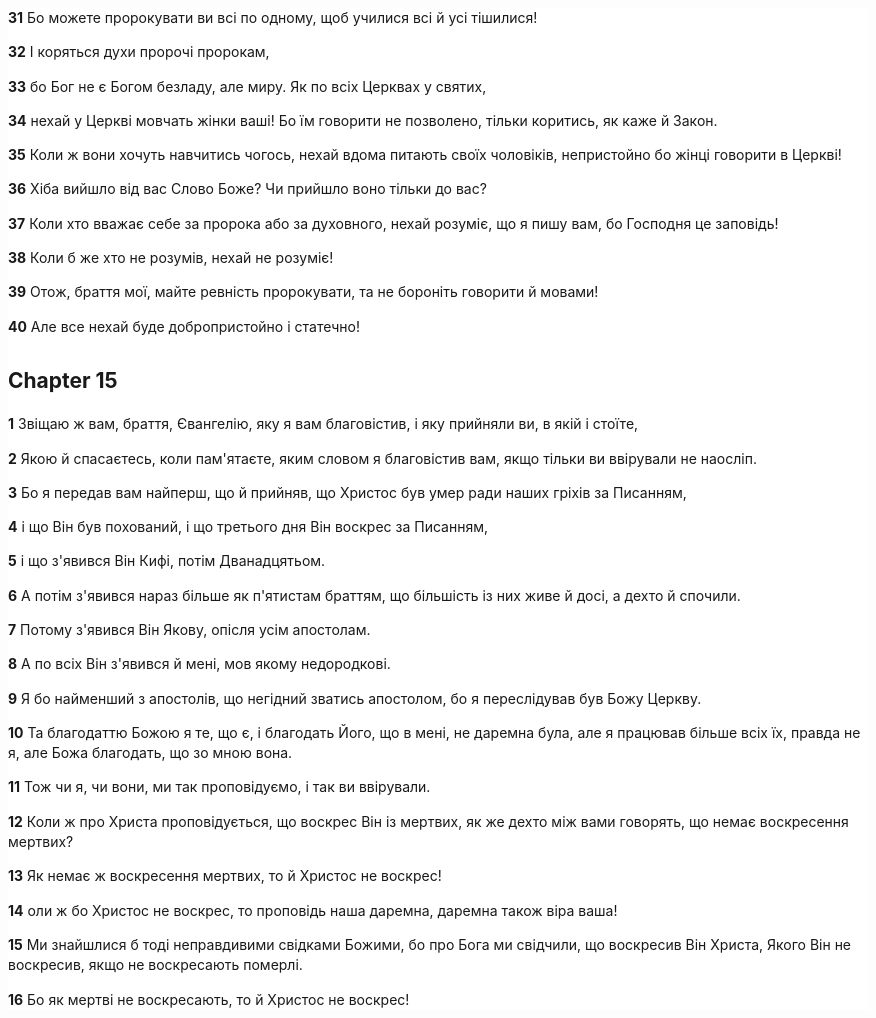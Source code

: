 **31** Бо можете пророкувати ви всі по одному, щоб училися всі й усі тішилися!

**32** І коряться духи пророчі пророкам,

**33** бо Бог не є Богом безладу, але миру. Як по всіх Церквах у святих,

**34** нехай у Церкві мовчать жінки ваші! Бо їм говорити не позволено, тільки коритись, як каже й Закон.

**35** Коли ж вони хочуть навчитись чогось, нехай вдома питають своїх чоловіків, непристойно бо жінці говорити в Церкві!

**36** Хіба вийшло від вас Слово Боже? Чи прийшло воно тільки до вас?

**37** Коли хто вважає себе за пророка або за духовного, нехай розуміє, що я пишу вам, бо Господня це заповідь!

**38** Коли б же хто не розумів, нехай не розуміє!

**39** Отож, браття мої, майте ревність пророкувати, та не бороніть говорити й мовами!

**40** Але все нехай буде добропристойно і статечно!

## Chapter 15

**1** Звіщаю ж вам, браття, Євангелію, яку я вам благовістив, і яку прийняли ви, в якій і стоїте,

**2** Якою й спасаєтесь, коли пам'ятаєте, яким словом я благовістив вам, якщо тільки ви ввірували не наосліп.

**3** Бо я передав вам найперш, що й прийняв, що Христос був умер ради наших гріхів за Писанням,

**4** і що Він був похований, і що третього дня Він воскрес за Писанням,

**5** і що з'явився Він Кифі, потім Дванадцятьом.

**6** А потім з'явився нараз більше як п'ятистам браттям, що більшість із них живе й досі, а дехто й спочили.

**7** Потому з'явився Він Якову, опісля усім апостолам.

**8** А по всіх Він з'явився й мені, мов якому недородкові.

**9** Я бо найменший з апостолів, що негідний зватись апостолом, бо я переслідував був Божу Церкву.

**10** Та благодаттю Божою я те, що є, і благодать Його, що в мені, не даремна була, але я працював більше всіх їх, правда не я, але Божа благодать, що зо мною вона.

**11** Тож чи я, чи вони, ми так проповідуємо, і так ви ввірували.

**12** Коли ж про Христа проповідується, що воскрес Він із мертвих, як же дехто між вами говорять, що немає воскресення мертвих?

**13** Як немає ж воскресення мертвих, то й Христос не воскрес!

**14** оли ж бо Христос не воскрес, то проповідь наша даремна, даремна також віра ваша!

**15** Ми знайшлися б тоді неправдивими свідками Божими, бо про Бога ми свідчили, що воскресив Він Христа, Якого Він не воскресив, якщо не воскресають померлі.

**16** Бо як мертві не воскресають, то й Христос не воскрес!
